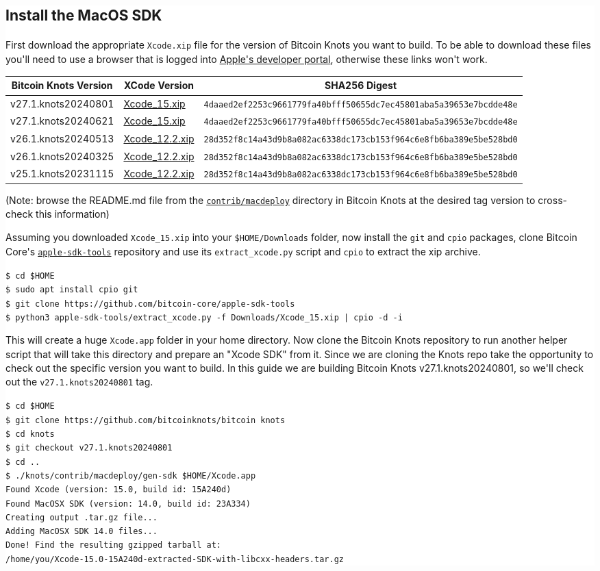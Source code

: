 ## Install the MacOS SDK

First download the appropriate `Xcode.xip` file for the version of Bitcoin Knots you want to build.
To be able to download these files you'll need to use a browser that is logged into [Apple's developer portal], otherwise these links won't work.

| Bitcoin Knots Version | XCode Version    | SHA256 Digest                                                      |
|-----------------------|------------------|--------------------------------------------------------------------|
| v27.1.knots20240801   | [Xcode_15.xip]   | `4daaed2ef2253c9661779fa40bfff50655dc7ec45801aba5a39653e7bcdde48e` |
| v27.1.knots20240621   | [Xcode_15.xip]   | `4daaed2ef2253c9661779fa40bfff50655dc7ec45801aba5a39653e7bcdde48e` |
| v26.1.knots20240513   | [Xcode_12.2.xip] | `28d352f8c14a43d9b8a082ac6338dc173cb153f964c6e8fb6ba389e5be528bd0` |
| v26.1.knots20240325   | [Xcode_12.2.xip] | `28d352f8c14a43d9b8a082ac6338dc173cb153f964c6e8fb6ba389e5be528bd0` |
| v25.1.knots20231115   | [Xcode_12.2.xip] | `28d352f8c14a43d9b8a082ac6338dc173cb153f964c6e8fb6ba389e5be528bd0` |

(Note: browse the README.md file from the [`contrib/macdeploy`] directory in Bitcoin Knots at the desired tag version to cross-check this information)

Assuming you downloaded `Xcode_15.xip` into your `$HOME/Downloads` folder, now install the `git` and `cpio` packages,
clone Bitcoin Core's [`apple-sdk-tools`] repository and use its `extract_xcode.py` script and `cpio` to extract the xip archive.

```shell
$ cd $HOME
$ sudo apt install cpio git
$ git clone https://github.com/bitcoin-core/apple-sdk-tools
$ python3 apple-sdk-tools/extract_xcode.py -f Downloads/Xcode_15.xip | cpio -d -i
```

This will create a huge `Xcode.app` folder in your home directory.
Now clone the Bitcoin Knots repository to run another helper script that will take this directory and prepare an "Xcode SDK" from it.
Since we are cloning the Knots repo take the opportunity to check out the specific version you want to build.
In this guide we are building Bitcoin Knots v27.1.knots20240801, so we'll check out the `v27.1.knots20240801` tag.

```shell
$ cd $HOME
$ git clone https://github.com/bitcoinknots/bitcoin knots
$ cd knots
$ git checkout v27.1.knots20240801
$ cd ..
$ ./knots/contrib/macdeploy/gen-sdk $HOME/Xcode.app
Found Xcode (version: 15.0, build id: 15A240d)
Found MacOSX SDK (version: 14.0, build id: 23A334)
Creating output .tar.gz file...
Adding MacOSX SDK 14.0 files...
Done! Find the resulting gzipped tarball at:
/home/you/Xcode-15.0-15A240d-extracted-SDK-with-libcxx-headers.tar.gz
```


[Bitcoin Knots]: https://github.com/bitcoinknots/bitcoin/
[Knots' website]: https://bitcoinknots.org/
[Apple's developer portal]: https://developer.apple.com/
[Xcode_15.xip]: https://developer.apple.com/services-account/download?path=/Developer_Tools/Xcode_15/Xcode_15.xip
[Xcode_12.2.xip]: https://developer.apple.com/services-account/download?path=/Developer_Tools/Xcode_12.2/Xcode_12.2.xip
[`contrib/macdeploy`]: https://github.com/bitcoinknots/bitcoin/tree/v27.1.knots20240801/contrib/macdeploy
[`apple-sdk-tools`]: https://github.com/bitcoin-core/apple-sdk-tools
[`guix.sigs`]: https://github.com/bitcoinknots/guix.sigs
[this one]: https://github.com/bitcoinknots/guix.sigs/pull/18/files